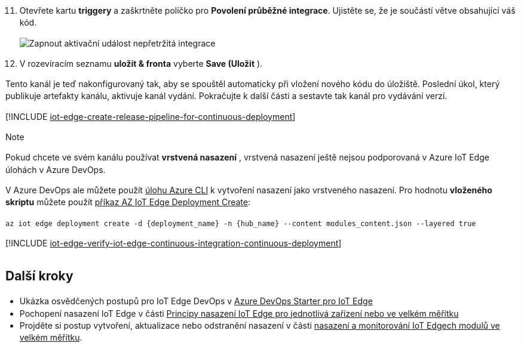 11. Otevřete kartu **triggery** a zaškrtněte políčko pro **Povolení průběžné integrace**. Ujistěte se, že je součástí větve obsahující váš kód.

    ![Zapnout aktivační událost nepřetržitá integrace](./media/how-to-continuous-integration-continuous-deployment-classic/configure-trigger.png)

12. V rozevíracím seznamu **uložit & fronta** vyberte **Save (Uložit** ).

Tento kanál je teď nakonfigurovaný tak, aby se spouštěl automaticky při vložení nového kódu do úložiště. Poslední úkol, který publikuje artefakty kanálu, aktivuje kanál vydání. Pokračujte k další části a sestavte tak kanál pro vydávání verzí.

[!INCLUDE [iot-edge-create-release-pipeline-for-continuous-deployment](../../includes/iot-edge-create-release-pipeline-for-continuous-deployment.md)]

>[!NOTE]
>Pokud chcete ve svém kanálu používat **vrstvená nasazení** , vrstvená nasazení ještě nejsou podporovaná v Azure IoT Edge úlohách v Azure DevOps.
>
>V Azure DevOps ale můžete použít [úlohu Azure CLI](/azure/devops/pipelines/tasks/deploy/azure-cli) k vytvoření nasazení jako vrstveného nasazení. Pro hodnotu **vloženého skriptu** můžete použít [příkaz AZ IoT Edge Deployment Create](/cli/azure/ext/azure-iot/iot/edge/deployment):
>
>   ```azurecli-interactive
>   az iot edge deployment create -d {deployment_name} -n {hub_name} --content modules_content.json --layered true
>   ```

[!INCLUDE [iot-edge-verify-iot-edge-continuous-integration-continuous-deployment](../../includes/iot-edge-verify-iot-edge-continuous-integration-continuous-deployment.md)]

## <a name="next-steps"></a>Další kroky

* Ukázka osvědčených postupů pro IoT Edge DevOps v [Azure DevOps Starter pro IoT Edge](how-to-devops-starter.md)
* Pochopení nasazení IoT Edge v části [Principy nasazení IoT Edge pro jednotlivá zařízení nebo ve velkém měřítku](module-deployment-monitoring.md)
* Projděte si postup vytvoření, aktualizace nebo odstranění nasazení v části [nasazení a monitorování IoT Edgech modulů ve velkém měřítku](how-to-deploy-at-scale.md).